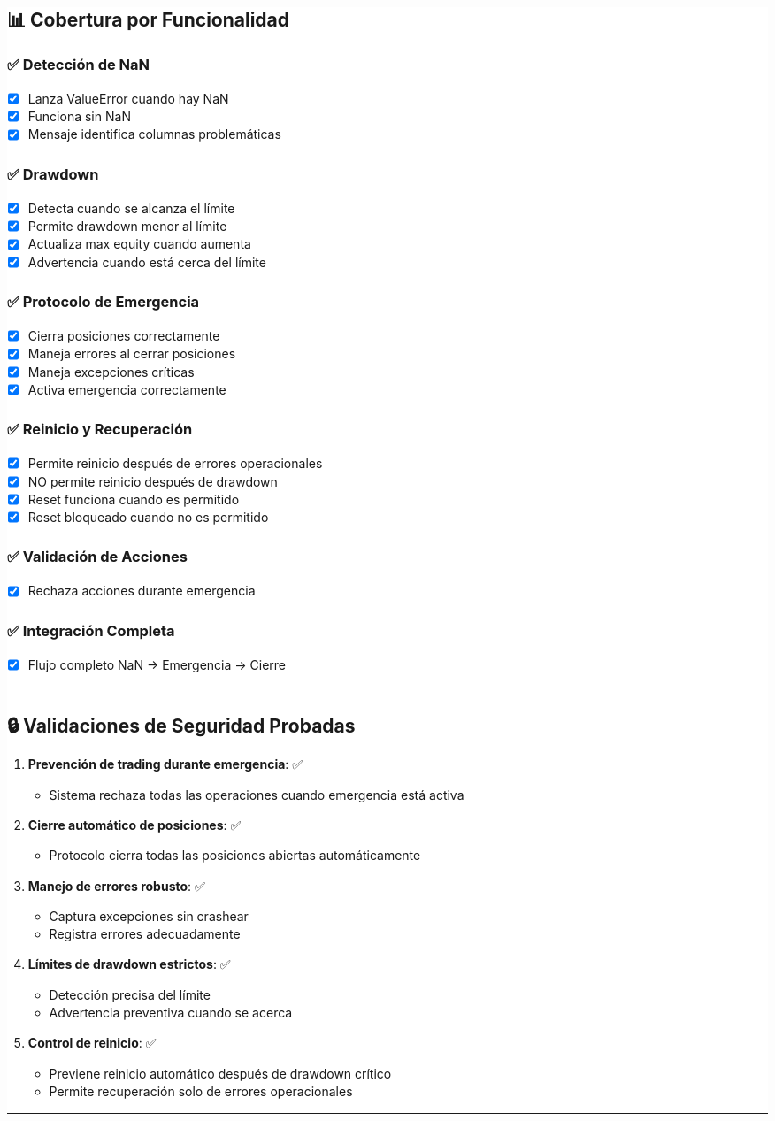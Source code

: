 
## 📊 Cobertura por Funcionalidad

### ✅ Detección de NaN
- [x] Lanza ValueError cuando hay NaN
- [x] Funciona sin NaN
- [x] Mensaje identifica columnas problemáticas

### ✅ Drawdown
- [x] Detecta cuando se alcanza el límite
- [x] Permite drawdown menor al límite
- [x] Actualiza max equity cuando aumenta
- [x] Advertencia cuando está cerca del límite

### ✅ Protocolo de Emergencia
- [x] Cierra posiciones correctamente
- [x] Maneja errores al cerrar posiciones
- [x] Maneja excepciones críticas
- [x] Activa emergencia correctamente

### ✅ Reinicio y Recuperación
- [x] Permite reinicio después de errores operacionales
- [x] NO permite reinicio después de drawdown
- [x] Reset funciona cuando es permitido
- [x] Reset bloqueado cuando no es permitido

### ✅ Validación de Acciones
- [x] Rechaza acciones durante emergencia

### ✅ Integración Completa
- [x] Flujo completo NaN → Emergencia → Cierre

---

## 🔒 Validaciones de Seguridad Probadas

1. **Prevención de trading durante emergencia**: ✅
   - Sistema rechaza todas las operaciones cuando emergencia está activa

2. **Cierre automático de posiciones**: ✅
   - Protocolo cierra todas las posiciones abiertas automáticamente

3. **Manejo de errores robusto**: ✅
   - Captura excepciones sin crashear
   - Registra errores adecuadamente

4. **Límites de drawdown estrictos**: ✅
   - Detección precisa del límite
   - Advertencia preventiva cuando se acerca

5. **Control de reinicio**: ✅
   - Previene reinicio automático después de drawdown crítico
   - Permite recuperación solo de errores operacionales

---